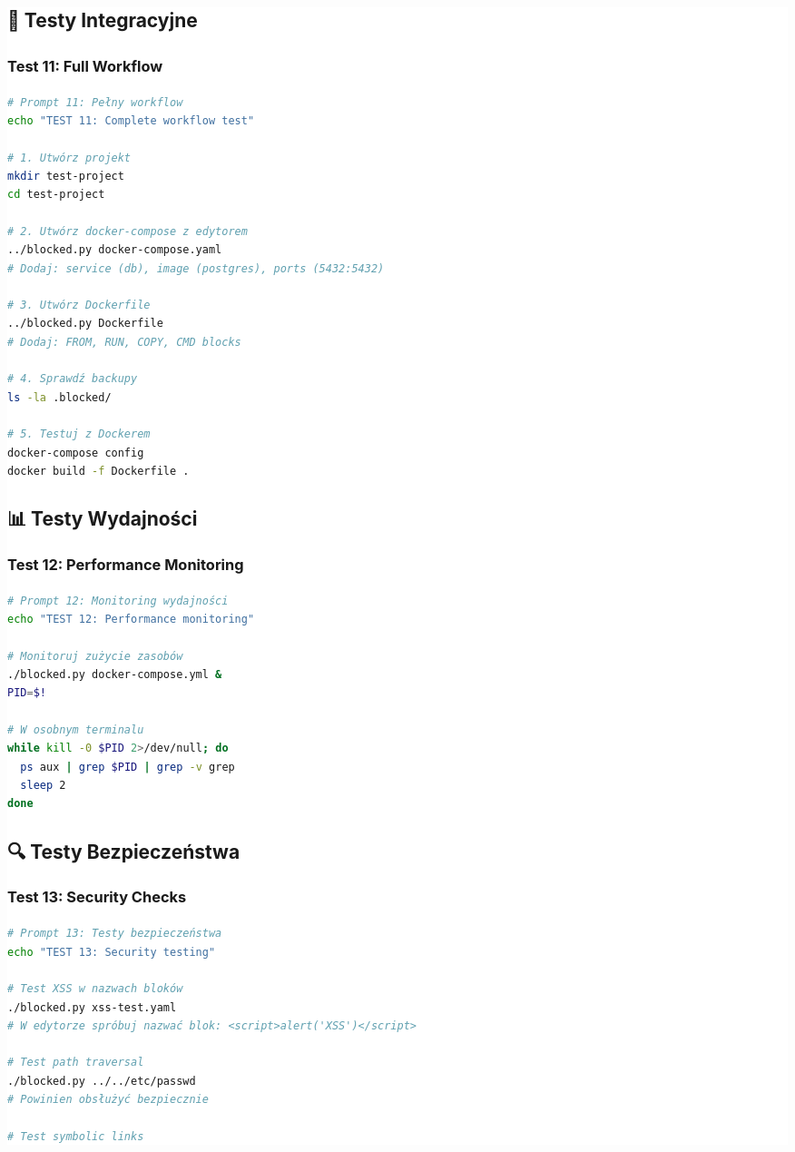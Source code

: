 ## 🔄 Testy Integracyjne

### Test 11: Full Workflow
```bash
# Prompt 11: Pełny workflow
echo "TEST 11: Complete workflow test"

# 1. Utwórz projekt
mkdir test-project
cd test-project

# 2. Utwórz docker-compose z edytorem
../blocked.py docker-compose.yaml
# Dodaj: service (db), image (postgres), ports (5432:5432)

# 3. Utwórz Dockerfile
../blocked.py Dockerfile  
# Dodaj: FROM, RUN, COPY, CMD blocks

# 4. Sprawdź backupy
ls -la .blocked/

# 5. Testuj z Dockerem
docker-compose config
docker build -f Dockerfile .
```

## 📊 Testy Wydajności

### Test 12: Performance Monitoring
```bash
# Prompt 12: Monitoring wydajności
echo "TEST 12: Performance monitoring"

# Monitoruj zużycie zasobów
./blocked.py docker-compose.yml &
PID=$!

# W osobnym terminalu
while kill -0 $PID 2>/dev/null; do
  ps aux | grep $PID | grep -v grep
  sleep 2
done
```

## 🔍 Testy Bezpieczeństwa

### Test 13: Security Checks
```bash
# Prompt 13: Testy bezpieczeństwa
echo "TEST 13: Security testing"

# Test XSS w nazwach bloków
./blocked.py xss-test.yaml
# W edytorze spróbuj nazwać blok: <script>alert('XSS')</script>

# Test path traversal
./blocked.py ../../etc/passwd
# Powinien obsłużyć bezpiecznie

# Test symbolic links
```